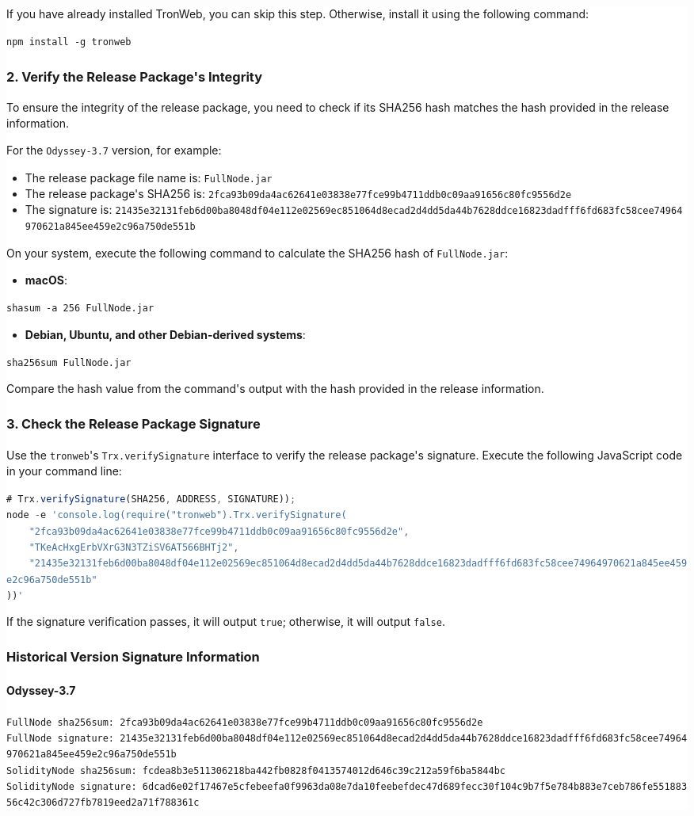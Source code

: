 If you have already installed TronWeb, you can skip this step. Otherwise, install it using the following command:

```shell
npm install -g tronweb
```

### 2. Verify the Release Package's Integrity

To ensure the integrity of the release package, you need to check if its SHA256 hash matches the hash provided in the release information.

For the `Odyssey-3.7` version, for example:

* The release package file name is: `FullNode.jar`
* The release package's SHA256 is: `2fca93b09da4ac62641e03838e77fce99b4711ddb0c09aa91656c80fc9556d2e`
* The signature is: `21435e32131feb6d00ba8048df04e112e02569ec851064d8ecad2d4dd5da44b7628ddce16823dadfff6fd683fc58cee74964970621a845ee459e2c96a750de551b`

On your system, execute the following command to calculate the SHA256 hash of `FullNode.jar`:

* **macOS**:
```shell
shasum -a 256 FullNode.jar
```
* **Debian, Ubuntu, and other Debian-derived systems**:
```
sha256sum FullNode.jar
```
Compare the hash value from the command's output with the hash provided in the release information.

### 3. Check the Release Package Signature

Use the `tronweb`'s `Trx.verifySignature` interface to verify the release package's signature. Execute the following JavaScript code in your command line:

```js
# Trx.verifySignature(SHA256, ADDRESS, SIGNATURE));
node -e 'console.log(require("tronweb").Trx.verifySignature(
    "2fca93b09da4ac62641e03838e77fce99b4711ddb0c09aa91656c80fc9556d2e",
    "TKeAcHxgErbVXrG3N3TZiSV6AT566BHTj2",
    "21435e32131feb6d00ba8048df04e112e02569ec851064d8ecad2d4dd5da44b7628ddce16823dadfff6fd683fc58cee74964970621a845ee459e2c96a750de551b"
))'
```

If the signature verification passes, it will output `true`; otherwise, it will output `false`.


### Historical Version Signature Information

#### Odyssey-3.7

```text
FullNode sha256sum: 2fca93b09da4ac62641e03838e77fce99b4711ddb0c09aa91656c80fc9556d2e
FullNode signature: 21435e32131feb6d00ba8048df04e112e02569ec851064d8ecad2d4dd5da44b7628ddce16823dadfff6fd683fc58cee74964970621a845ee459e2c96a750de551b
SolidityNode sha256sum: fcdea8b3e511306218ba442fb0828f0413574012d646c39c212a59f6ba5844bc
SolidityNode signature: 6dcad6e02f17467e5cfebeefa0f9963da08e7da10feebefdec47d689fecc30f104c9b7f5e784b883e7ceb786fe55188356c42c306d727fb7819eed2a71f788361c
```
